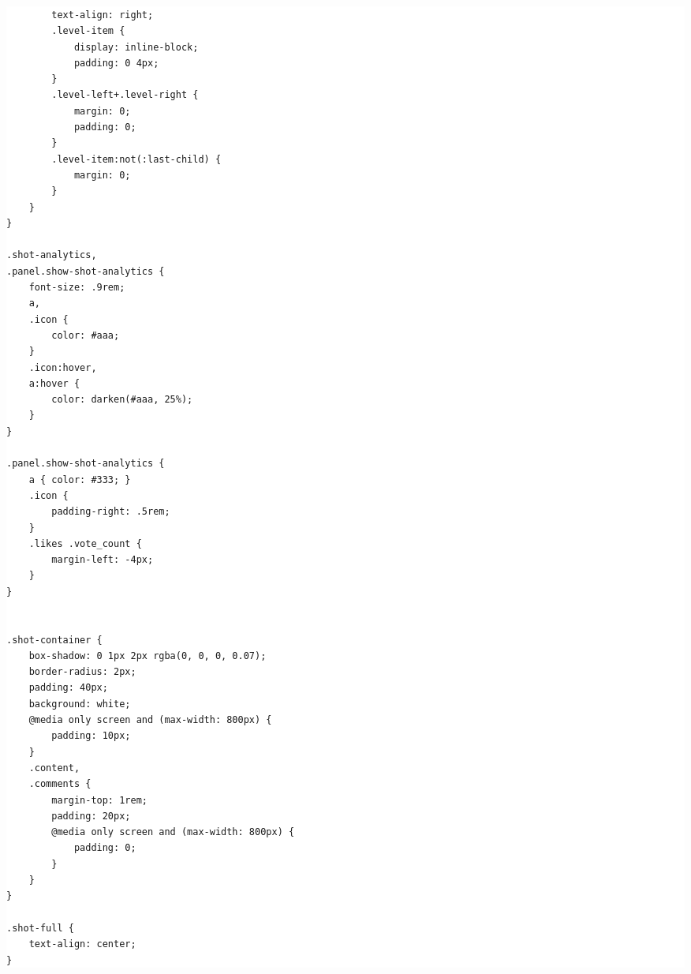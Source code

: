 ```
		text-align: right;
		.level-item {
			display: inline-block;
			padding: 0 4px;
		}
		.level-left+.level-right {
			margin: 0;
			padding: 0;
		}
		.level-item:not(:last-child) {
			margin: 0;
		}
	}
}

.shot-analytics,
.panel.show-shot-analytics {
	font-size: .9rem;
	a,
	.icon {
		color: #aaa;
	}
	.icon:hover,
	a:hover {
		color: darken(#aaa, 25%);
	}
}

.panel.show-shot-analytics {
	a { color: #333; }
	.icon {
		padding-right: .5rem;
	}
	.likes .vote_count {
		margin-left: -4px;
	}
}


.shot-container {
	box-shadow: 0 1px 2px rgba(0, 0, 0, 0.07);
	border-radius: 2px;
	padding: 40px;
	background: white;
	@media only screen and (max-width: 800px) {
		padding: 10px;
	}
	.content,
	.comments {
		margin-top: 1rem;
		padding: 20px;
		@media only screen and (max-width: 800px) {
			padding: 0;
		}
	}
}

.shot-full {
	text-align: center;
}
```
